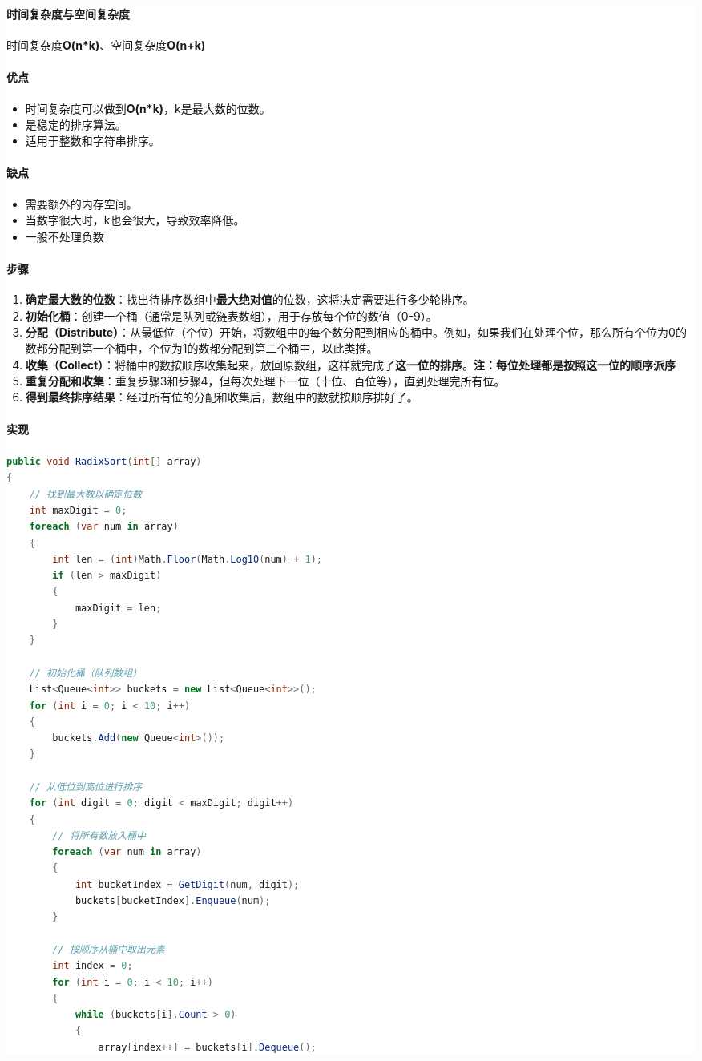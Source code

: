 #### 时间复杂度与空间复杂度

时间复杂度**O(n*k)**、空间复杂度**O(n+k)**

#### 优点

- 时间复杂度可以做到**O(n*k)**，k是最大数的位数。
- 是稳定的排序算法。
- 适用于整数和字符串排序。

#### 缺点

- 需要额外的内存空间。
- 当数字很大时，k也会很大，导致效率降低。
- 一般不处理负数

#### 步骤

1. **确定最大数的位数**：找出待排序数组中**最大绝对值**的位数，这将决定需要进行多少轮排序。
2. **初始化桶**：创建一个桶（通常是队列或链表数组），用于存放每个位的数值（0-9）。
3. **分配（Distribute）**：从最低位（个位）开始，将数组中的每个数分配到相应的桶中。例如，如果我们在处理个位，那么所有个位为0的数都分配到第一个桶中，个位为1的数都分配到第二个桶中，以此类推。
4. **收集（Collect）**：将桶中的数按顺序收集起来，放回原数组，这样就完成了**这一位的排序**。**注：每位处理都是按照这一位的顺序派序**
5. **重复分配和收集**：重复步骤3和步骤4，但每次处理下一位（十位、百位等），直到处理完所有位。
6. **得到最终排序结果**：经过所有位的分配和收集后，数组中的数就按顺序排好了。

#### 实现

```C#
public void RadixSort(int[] array)
{
    // 找到最大数以确定位数
    int maxDigit = 0;
    foreach (var num in array)
    {
        int len = (int)Math.Floor(Math.Log10(num) + 1);
        if (len > maxDigit)
        {
            maxDigit = len;
        }
    }

    // 初始化桶（队列数组）
    List<Queue<int>> buckets = new List<Queue<int>>();
    for (int i = 0; i < 10; i++)
    {
        buckets.Add(new Queue<int>());
    }

    // 从低位到高位进行排序
    for (int digit = 0; digit < maxDigit; digit++)
    {
        // 将所有数放入桶中
        foreach (var num in array)
        {
            int bucketIndex = GetDigit(num, digit);
            buckets[bucketIndex].Enqueue(num);
        }

        // 按顺序从桶中取出元素
        int index = 0;
        for (int i = 0; i < 10; i++)
        {
            while (buckets[i].Count > 0)
            {
                array[index++] = buckets[i].Dequeue();
```